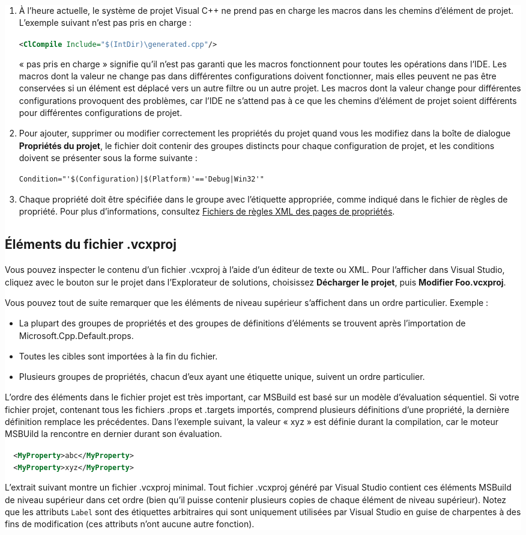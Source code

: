 1. À l’heure actuelle, le système de projet Visual C++ ne prend pas en charge les macros dans les chemins d’élément de projet. L’exemple suivant n’est pas pris en charge :

   ```xml
   <ClCompile Include="$(IntDir)\generated.cpp"/>
   ```

   « pas pris en charge » signifie qu’il n’est pas garanti que les macros fonctionnent pour toutes les opérations dans l’IDE. Les macros dont la valeur ne change pas dans différentes configurations doivent fonctionner, mais elles peuvent ne pas être conservées si un élément est déplacé vers un autre filtre ou un autre projet. Les macros dont la valeur change pour différentes configurations provoquent des problèmes, car l’IDE ne s’attend pas à ce que les chemins d’élément de projet soient différents pour différentes configurations de projet.

1. Pour ajouter, supprimer ou modifier correctement les propriétés du projet quand vous les modifiez dans la boîte de dialogue **Propriétés du projet**, le fichier doit contenir des groupes distincts pour chaque configuration de projet, et les conditions doivent se présenter sous la forme suivante :

   ```xml
   Condition="'$(Configuration)|$(Platform)'=='Debug|Win32'"
   ```

1. Chaque propriété doit être spécifiée dans le groupe avec l’étiquette appropriée, comme indiqué dans le fichier de règles de propriété. Pour plus d’informations, consultez [Fichiers de règles XML des pages de propriétés](property-page-xml-files.md).

## <a name="vcxproj-file-elements"></a>Éléments du fichier .vcxproj

Vous pouvez inspecter le contenu d’un fichier .vcxproj à l’aide d’un éditeur de texte ou XML. Pour l’afficher dans Visual Studio, cliquez avec le bouton sur le projet dans l’Explorateur de solutions, choisissez **Décharger le projet**, puis **Modifier Foo.vcxproj**.

Vous pouvez tout de suite remarquer que les éléments de niveau supérieur s’affichent dans un ordre particulier. Exemple :

- La plupart des groupes de propriétés et des groupes de définitions d’éléments se trouvent après l’importation de Microsoft.Cpp.Default.props.

- Toutes les cibles sont importées à la fin du fichier.

- Plusieurs groupes de propriétés, chacun d’eux ayant une étiquette unique, suivent un ordre particulier.

L’ordre des éléments dans le fichier projet est très important, car MSBuild est basé sur un modèle d’évaluation séquentiel.  Si votre fichier projet, contenant tous les fichiers .props et .targets importés, comprend plusieurs définitions d’une propriété, la dernière définition remplace les précédentes. Dans l’exemple suivant, la valeur « xyz » est définie durant la compilation, car le moteur MSBUild la rencontre en dernier durant son évaluation.

```xml
  <MyProperty>abc</MyProperty>
  <MyProperty>xyz</MyProperty>
```

L’extrait suivant montre un fichier .vcxproj minimal. Tout fichier .vcxproj généré par Visual Studio contient ces éléments MSBuild de niveau supérieur dans cet ordre (bien qu’il puisse contenir plusieurs copies de chaque élément de niveau supérieur). Notez que les attributs `Label` sont des étiquettes arbitraires qui sont uniquement utilisées par Visual Studio en guise de charpentes à des fins de modification (ces attributs n’ont aucune autre fonction).
